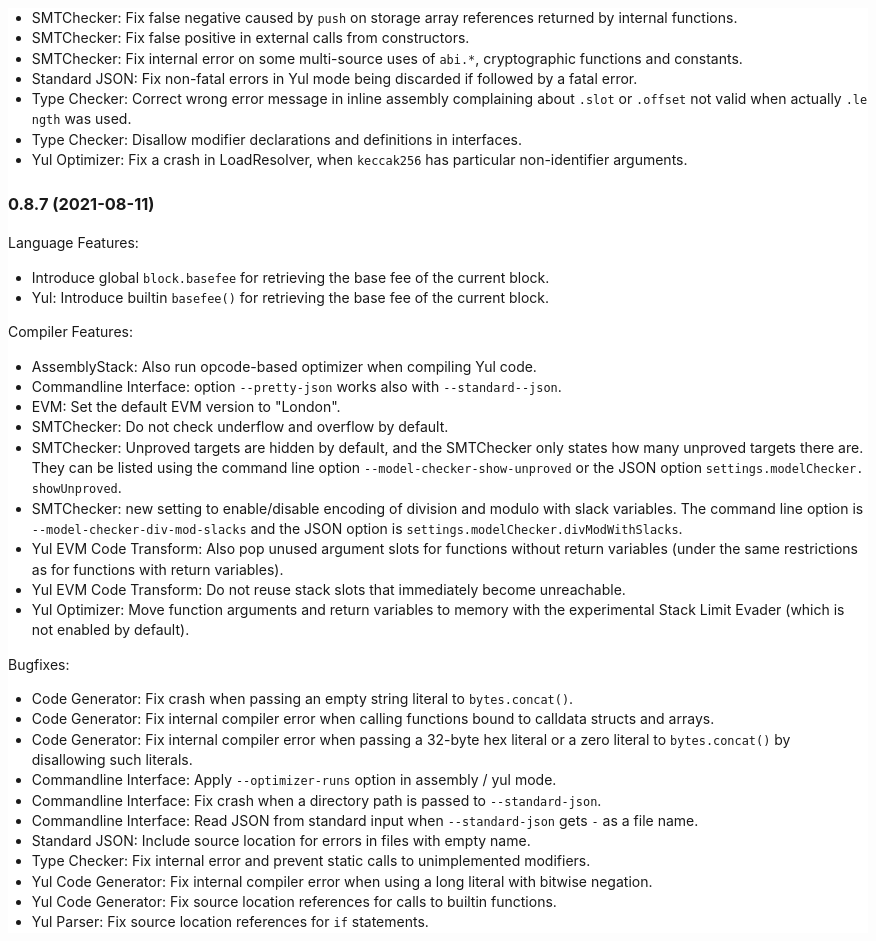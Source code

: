  * SMTChecker: Fix false negative caused by ``push`` on storage array references returned by internal functions.
 * SMTChecker: Fix false positive in external calls from constructors.
 * SMTChecker: Fix internal error on some multi-source uses of ``abi.*``, cryptographic functions and constants.
 * Standard JSON: Fix non-fatal errors in Yul mode being discarded if followed by a fatal error.
 * Type Checker: Correct wrong error message in inline assembly complaining about ``.slot`` or ``.offset`` not valid when actually ``.length`` was used.
 * Type Checker: Disallow modifier declarations and definitions in interfaces.
 * Yul Optimizer: Fix a crash in LoadResolver, when ``keccak256`` has particular non-identifier arguments.



### 0.8.7 (2021-08-11)

Language Features:
 * Introduce global ``block.basefee`` for retrieving the base fee of the current block.
 * Yul: Introduce builtin ``basefee()`` for retrieving the base fee of the current block.


Compiler Features:
 * AssemblyStack: Also run opcode-based optimizer when compiling Yul code.
 * Commandline Interface: option ``--pretty-json`` works also with ``--standard--json``.
 * EVM: Set the default EVM version to "London".
 * SMTChecker: Do not check underflow and overflow by default.
 * SMTChecker: Unproved targets are hidden by default, and the SMTChecker only states how many unproved targets there are. They can be listed using the command line option ``--model-checker-show-unproved`` or the JSON option ``settings.modelChecker.showUnproved``.
 * SMTChecker: new setting to enable/disable encoding of division and modulo with slack variables. The command line option is ``--model-checker-div-mod-slacks`` and the JSON option is ``settings.modelChecker.divModWithSlacks``.
 * Yul EVM Code Transform: Also pop unused argument slots for functions without return variables (under the same restrictions as for functions with return variables).
 * Yul EVM Code Transform: Do not reuse stack slots that immediately become unreachable.
 * Yul Optimizer: Move function arguments and return variables to memory with the experimental Stack Limit Evader (which is not enabled by default).


Bugfixes:
 * Code Generator: Fix crash when passing an empty string literal to ``bytes.concat()``.
 * Code Generator: Fix internal compiler error when calling functions bound to calldata structs and arrays.
 * Code Generator: Fix internal compiler error when passing a 32-byte hex literal or a zero literal to ``bytes.concat()`` by disallowing such literals.
 * Commandline Interface: Apply ``--optimizer-runs`` option in assembly / yul mode.
 * Commandline Interface: Fix crash when a directory path is passed to ``--standard-json``.
 * Commandline Interface: Read JSON from standard input when ``--standard-json`` gets ``-`` as a file name.
 * Standard JSON: Include source location for errors in files with empty name.
 * Type Checker: Fix internal error and prevent static calls to unimplemented modifiers.
 * Yul Code Generator: Fix internal compiler error when using a long literal with bitwise negation.
 * Yul Code Generator: Fix source location references for calls to builtin functions.
 * Yul Parser: Fix source location references for ``if`` statements.
